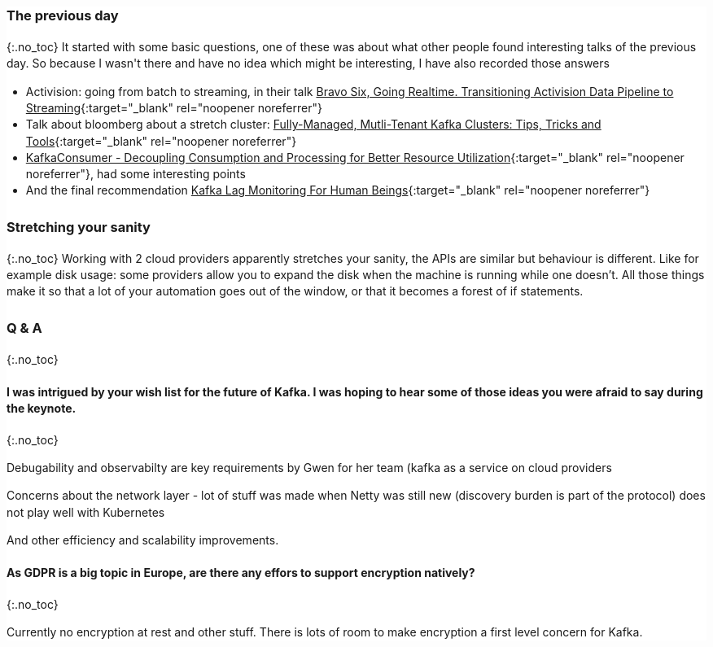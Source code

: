 ### The previous day
{:.no_toc}
It started with some basic questions, one of these was about what other people found interesting talks of the previous day.
So because I wasn't there and have no idea which might be interesting, I have also recorded those answers
* Activision: going from batch to streaming, in their talk [Bravo Six, Going Realtime. Transitioning Activision Data Pipeline to Streaming](https://www.confluent.io/resources/kafka-summit-2020/bravo-six-going-realtime-transitioning-activision-data-pipeline-to-streaming/){:target="_blank" rel="noopener noreferrer"}
* Talk about bloomberg about a stretch cluster: [Fully-Managed, Mutli-Tenant Kafka Clusters: Tips, Tricks and Tools](https://www.confluent.io/resources/kafka-summit-2020/fully-managed-multi-tenant-kafka-clusters-tips-tricks-and-tools/){:target="_blank" rel="noopener noreferrer"}
* [KafkaConsumer - Decoupling Consumption and Processing for Better Resource Utilization](https://www.confluent.io/resources/kafka-summit-2020/kafkaconsumer-decoupling-consumption-and-processing-for-better-resource-utilization/){:target="_blank" rel="noopener noreferrer"}, had some interesting points
* And the final recommendation [Kafka Lag Monitoring For Human Beings](https://www.confluent.io/resources/kafka-summit-2020/kafka-lag-monitoring-for-human-beings/){:target="_blank" rel="noopener noreferrer"}

### Stretching your sanity
{:.no_toc}
Working with 2 cloud providers apparently stretches your sanity, the APIs are similar but behaviour is different. 
Like for example disk usage: some providers allow you to expand the disk when the machine is running while one doesn’t.
All those things make it so that a lot of your automation goes out of the window, or that it becomes a forest of if statements.

### Q & A
{:.no_toc}
#### I was intrigued by your wish list for the future of Kafka. I was hoping to hear some of those ideas you were afraid to say during the keynote.
{:.no_toc}

Debugability and observabilty are key requirements by Gwen for her team (kafka as a service on cloud providers

Concerns about the network layer - lot of stuff was made when Netty was still new (discovery burden is part of the protocol) does not play well with Kubernetes

And other efficiency and scalability improvements.

#### As GDPR is a big topic in Europe, are there any effors to support encryption natively?
{:.no_toc}

Currently no encryption at rest and other stuff.
There is lots of room to make encryption a first level concern for Kafka.
